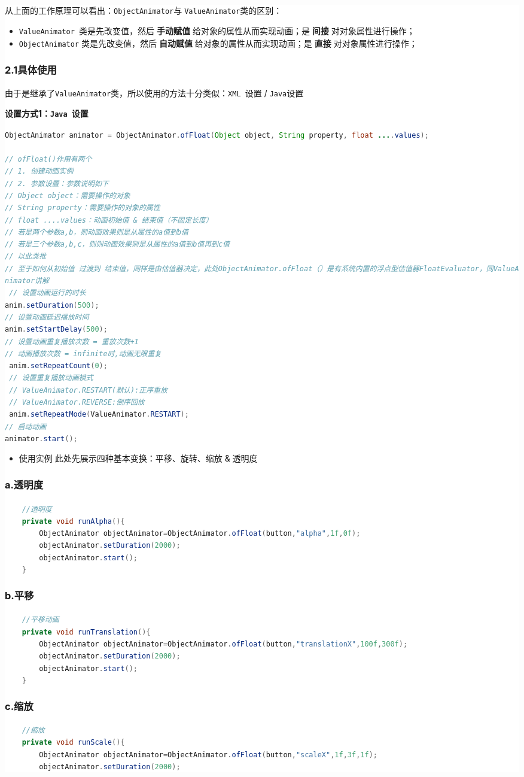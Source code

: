 从上面的工作原理可以看出：`ObjectAnimator`与 `ValueAnimator`类的区别：
* `ValueAnimator `类是先改变值，然后 **手动赋值** 给对象的属性从而实现动画；是 **间接** 对对象属性进行操作；
* `ObjectAnimator` 类是先改变值，然后 **自动赋值** 给对象的属性从而实现动画；是 **直接** 对对象属性进行操作；
### 2.1具体使用
由于是继承了`ValueAnimator`类，所以使用的方法十分类似：`XML `设置 /  `Java`设置

**设置方式1：`Java `设置**
```java
ObjectAnimator animator = ObjectAnimator.ofFloat(Object object, String property, float ....values);  

// ofFloat()作用有两个
// 1. 创建动画实例
// 2. 参数设置：参数说明如下
// Object object：需要操作的对象
// String property：需要操作的对象的属性
// float ....values：动画初始值 & 结束值（不固定长度）
// 若是两个参数a,b，则动画效果则是从属性的a值到b值
// 若是三个参数a,b,c，则则动画效果则是从属性的a值到b值再到c值
// 以此类推
// 至于如何从初始值 过渡到 结束值，同样是由估值器决定，此处ObjectAnimator.ofFloat（）是有系统内置的浮点型估值器FloatEvaluator，同ValueAnimator讲解
 // 设置动画运行的时长
anim.setDuration(500);
// 设置动画延迟播放时间
anim.setStartDelay(500);  
// 设置动画重复播放次数 = 重放次数+1
// 动画播放次数 = infinite时,动画无限重复
 anim.setRepeatCount(0);
 // 设置重复播放动画模式
 // ValueAnimator.RESTART(默认):正序重放
 // ValueAnimator.REVERSE:倒序回放
 anim.setRepeatMode(ValueAnimator.RESTART);
// 启动动画
animator.start();  

```
* 使用实例
此处先展示四种基本变换：平移、旋转、缩放 & 透明度
### a.透明度
```java
    //透明度
    private void runAlpha(){
        ObjectAnimator objectAnimator=ObjectAnimator.ofFloat(button,"alpha",1f,0f);
        objectAnimator.setDuration(2000);
        objectAnimator.start();
    }
```
### b.平移
```java
    //平移动画
    private void runTranslation(){
        ObjectAnimator objectAnimator=ObjectAnimator.ofFloat(button,"translationX",100f,300f);
        objectAnimator.setDuration(2000);
        objectAnimator.start();
    }
```
### c.缩放
```java
    //缩放
    private void runScale(){
        ObjectAnimator objectAnimator=ObjectAnimator.ofFloat(button,"scaleX",1f,3f,1f);
        objectAnimator.setDuration(2000);
```